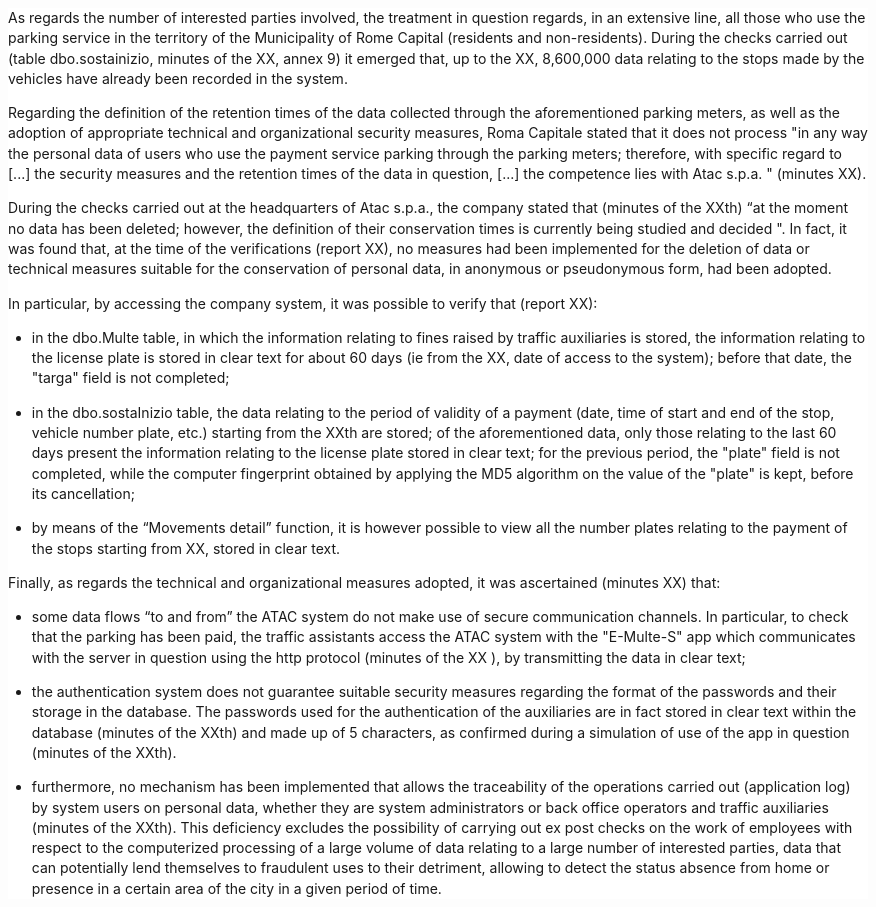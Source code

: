 As regards the number of interested parties involved, the treatment in question regards, in an extensive line, all those who use the parking service in the territory of the Municipality of Rome Capital (residents and non-residents). During the checks carried out (table dbo.sostainizio, minutes of the XX, annex 9) it emerged that, up to the XX, 8,600,000 data relating to the stops made by the vehicles have already been recorded in the system.

Regarding the definition of the retention times of the data collected through the aforementioned parking meters, as well as the adoption of appropriate technical and organizational security measures, Roma Capitale stated that it does not process "in any way the personal data of users who use the payment service parking through the parking meters; therefore, with specific regard to \[...\] the security measures and the retention times of the data in question, \[...\] the competence lies with Atac s.p.a. " (minutes XX).

During the checks carried out at the headquarters of Atac s.p.a., the company stated that (minutes of the XXth) “at the moment no data has been deleted; however, the definition of their conservation times is currently being studied and decided ". In fact, it was found that, at the time of the verifications (report XX), no measures had been implemented for the deletion of data or technical measures suitable for the conservation of personal data, in anonymous or pseudonymous form, had been adopted.

In particular, by accessing the company system, it was possible to verify that (report XX):

- in the dbo.Multe table, in which the information relating to fines raised by traffic auxiliaries is stored, the information relating to the license plate is stored in clear text for about 60 days (ie from the XX, date of access to the system); before that date, the "targa" field is not completed;

- in the dbo.sostaInizio table, the data relating to the period of validity of a payment (date, time of start and end of the stop, vehicle number plate, etc.) starting from the XXth are stored; of the aforementioned data, only those relating to the last 60 days present the information relating to the license plate stored in clear text; for the previous period, the "plate" field is not completed, while the computer fingerprint obtained by applying the MD5 algorithm on the value of the "plate" is kept, before its cancellation;

- by means of the “Movements detail” function, it is however possible to view all the number plates relating to the payment of the stops starting from XX, stored in clear text.

Finally, as regards the technical and organizational measures adopted, it was ascertained (minutes XX) that:

- some data flows “to and from” the ATAC system do not make use of secure communication channels. In particular, to check that the parking has been paid, the traffic assistants access the ATAC system with the "E-Multe-S" app which communicates with the server in question using the http protocol (minutes of the XX ), by transmitting the data in clear text;

- the authentication system does not guarantee suitable security measures regarding the format of the passwords and their storage in the database. The passwords used for the authentication of the auxiliaries are in fact stored in clear text within the database (minutes of the XXth) and made up of 5 characters, as confirmed during a simulation of use of the app in question (minutes of the XXth).

- furthermore, no mechanism has been implemented that allows the traceability of the operations carried out (application log) by system users on personal data, whether they are system administrators or back office operators and traffic auxiliaries (minutes of the XXth). This deficiency excludes the possibility of carrying out ex post checks on the work of employees with respect to the computerized processing of a large volume of data relating to a large number of interested parties, data that can potentially lend themselves to fraudulent uses to their detriment, allowing to detect the status absence from home or presence in a certain area of the city in a given period of time.

